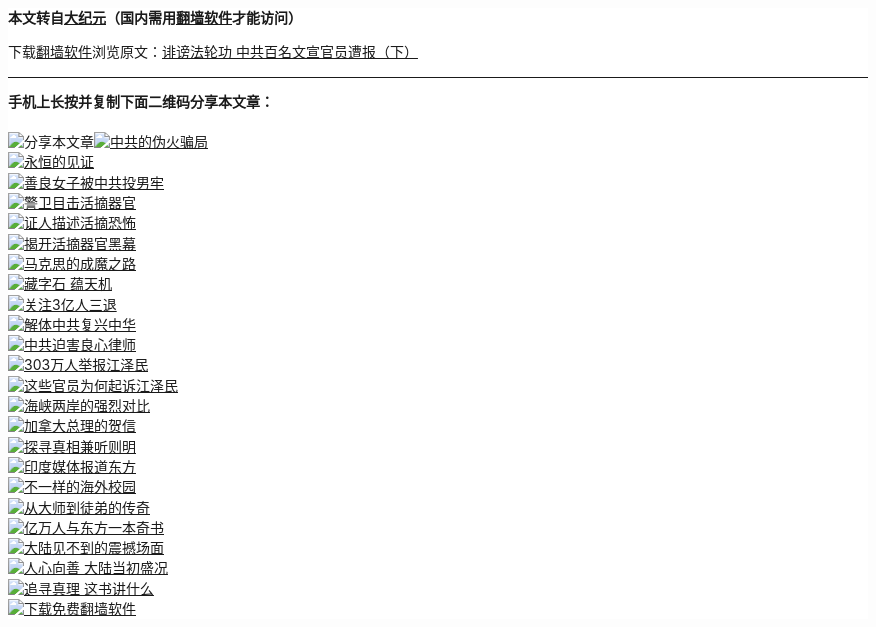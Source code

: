 <strong>本文转自<a href="https://www.epochtimes.com">大纪元</a>（国内需用<a href="https://github.com/bannedbook/fanqiang/wiki">翻墙软件</a>才能访问）</strong><p>下载<a href="https://github.com/bannedbook/fanqiang/wiki">翻墙软件</a>浏览原文：<a href="https://www.epochtimes.com/gb/17/12/27/n9998878.htm">诽谤法轮功 中共百名文宣官员遭报（下）</a></p><hr>

<strong>手机上长按并复制下面二维码分享本文章：</strong><br><br><img src="http://d1p1.ip.zn2.us/v.php?action=qrcode&url=/gb/17/12/27/n9998878.md%231" title="分享本文章"></td><td VALIGN=TOP><a href="/gb/16/1/21/n4622075.md?dfh#1" target="_blank"><img src="https://raw.githubusercontent.com/wlrgim293/djy/master/gb/300/wei-f1.jpg" title="中共的伪火骗局"  alt="中共的伪火骗局"></a><br><a href="https://github.com/wlrgim293/www/blob/master/README.md?dfh#9" target="_blank"><img src="https://raw.githubusercontent.com/wlrgim293/djy/master/gb/300/yong-h.jpg" title="永恒的见证"  alt="永恒的见证"></a><br><a href="/gb/13/9/29/n3974789.md?dfh#1" target="_blank"><img src="https://raw.githubusercontent.com/wlrgim293/djy/master/gb/300/shang-lnz.jpg" title="善良女子被中共投男牢"  alt="善良女子被中共投男牢"></a><br><a href="/gb/16/3/16/n4663449.md?dfh#1" target="_blank"><img src="https://raw.githubusercontent.com/wlrgim293/djy/master/gb/300/huo-z3.jpg" title="警卫目击活摘器官"  alt="警卫目击活摘器官"></a><br><a href="/gb/16/8/7/n8177641.md?dfh#1" target="_blank"><img src="https://raw.githubusercontent.com/wlrgim293/djy/master/gb/300/huo-z4.jpg" title="证人描述活摘恐怖"  alt="证人描述活摘恐怖"></a><br><a href="/gb/10/4/19/n2881569.md?dfh#1" target="_blank"><img src="https://raw.githubusercontent.com/wlrgim293/djy/master/gb/300/huo-z1.jpg" title="揭开活摘器官黑幕"  alt="揭开活摘器官黑幕"></a><br><a href="/gb/10/11/7/n3077476.md?dfh#1" target="_blank"><img src="https://raw.githubusercontent.com/wlrgim293/djy/master/gb/300/ma-ks.jpg" title="马克思的成魔之路"  alt="马克思的成魔之路"></a><br><a href="/gb/14/6/9/n4173977.md?dfh#1" target="_blank"><img src="https://raw.githubusercontent.com/wlrgim293/djy/master/gb/300/chang-zs.jpg" title="藏字石 蕴天机"  alt="藏字石 蕴天机"></a><br><a href="/gb/18/5/10/n10381511.md?dfh#1" target="_blank"><img src="https://raw.githubusercontent.com/wlrgim293/djy/master/gb/300/st1.jpg" title="关注3亿人三退"  alt="关注3亿人三退"></a><br><a href="/gb/18/3/21/n10237682.md?dfh#1" target="_blank"><img src="https://raw.githubusercontent.com/wlrgim293/djy/master/gb/300/jie-t.jpg" title="解体中共复兴中华"  alt="解体中共复兴中华"></a><br><a href="/gb/9/2/9/n2422991.md?dfh#1" target="_blank"><img src="https://raw.githubusercontent.com/wlrgim293/djy/master/gb/300/gao-zs.jpg" title="中共迫害良心律师"  alt="中共迫害良心律师"></a><br><a href="/gb/18/12/9/n10900044.md?dfh#1" target="_blank"><img src="https://raw.githubusercontent.com/wlrgim293/djy/master/gb/300/sj1.jpg" title="303万人举报江泽民"  alt="303万人举报江泽民"></a><br><a href="/gb/18/8/28/n10672014.md?dfh#1" target="_blank"><img src="https://raw.githubusercontent.com/wlrgim293/djy/master/gb/300/sj2.jpg" title="这些官员为何起诉江泽民"  alt="这些官员为何起诉江泽民"></a><br><a href="/gb/8/12/18/n2367165.md?dfh#1" target="_blank"><img src="https://raw.githubusercontent.com/wlrgim293/djy/master/gb/300/liangan.jpg" title="海峡两岸的强烈对比"  alt="海峡两岸的强烈对比"></a><br><a href="/gb/15/12/10/n4593139.md?dfh#1" target="_blank"><img src="https://raw.githubusercontent.com/wlrgim293/djy/master/gb/300/jia-ndzl.jpg" title="加拿大总理的贺信"  alt="加拿大总理的贺信"></a><br><a href="/gb/11/6/17/n3289382.md?dfh#1" target="_blank"><img src="https://raw.githubusercontent.com/wlrgim293/djy/master/gb/300/xiao-wd.jpg" title="探寻真相兼听则明"  alt="探寻真相兼听则明"></a><br><a href="/gb/18/10/27/n10812623.md?dfh#1" target="_blank"><img src="https://raw.githubusercontent.com/wlrgim293/djy/master/gb/300/yindu.jpg" title="印度媒体报道东方"  alt="印度媒体报道东方"></a><br><a href="/gb/18/6/9/n10469652.md?dfh#1" target="_blank"><img src="https://raw.githubusercontent.com/wlrgim293/djy/master/gb/300/xie-j.jpg" title="不一样的海外校园"  alt="不一样的海外校园"></a><br><a href="/gb/7/4/5/n1669415.md?dfh#1" target="_blank"><img src="https://raw.githubusercontent.com/wlrgim293/djy/master/gb/300/li-up.jpg" title="从大师到徒弟的传奇"  alt="从大师到徒弟的传奇"></a><br><a href="/gb/17/5/26/n9191512.md?dfh#1" target="_blank"><img src="https://raw.githubusercontent.com/wlrgim293/djy/master/gb/300/zfl2.jpg" title="亿万人与东方一本奇书"  alt="亿万人与东方一本奇书"></a><br><a href="/gb/13/11/27/n4020290.md?dfh#1" target="_blank"><img src="https://raw.githubusercontent.com/wlrgim293/djy/master/gb/300/zhen-h.jpg" title="大陆见不到的震撼场面"  alt="大陆见不到的震撼场面"></a><br><a href="/gb/15/7/17/n4482910.md?dfh#1" target="_blank"><img src="https://raw.githubusercontent.com/wlrgim293/djy/master/gb/300/dalu-sk.jpg" title="人心向善 大陆当初盛况"  alt="人心向善 大陆当初盛况"></a><br><a href="/gb/19/1/5/n10955468.md?dfh#1" target="_blank"><img src="https://raw.githubusercontent.com/wlrgim293/djy/master/gb/300/zfl1.jpg" title="追寻真理 这书讲什么"  alt="追寻真理 这书讲什么"></a><br><a href="https://github.com/bannedbook/fanqiang/wiki" target="_blank"><img src="https://raw.githubusercontent.com/wlrgim293/djy/master/gb/300/fq1.jpg" title="下载免费翻墙软件"  alt="下载免费翻墙软件"></a><br></td></tr></table>